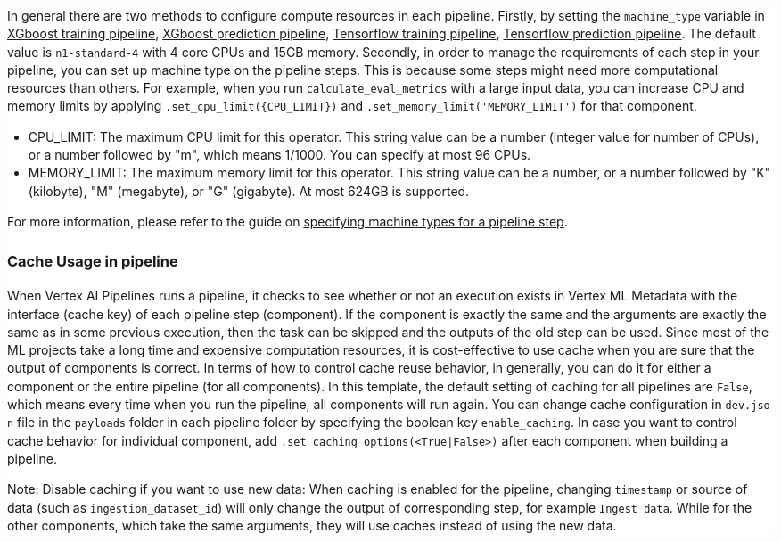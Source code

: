 In general there are two methods to configure compute resources in each pipeline. Firstly, by setting the `machine_type` variable in [XGboost training pipeline](xgboostraining/pipeline.py), [XGboost prediction pipeline](xgboostrediction/pipeline.py), [Tensorflow training pipeline](tensorflowraining/pipeline.py), [Tensorflow prediction pipeline](tensorflow//pipeline.py). The default value is `n1-standard-4` with 4 core CPUs and 15GB memory.
Secondly, in order to manage the requirements of each step in your pipeline, you can set up machine type on the pipeline steps. This is because some steps might need more computational resources than others. For example, when you run [`calculate_eval_metrics`](../shared-pipeline-components/src/evaluation/evaluation_metrics_tfma.py) with a large input data, you can increase CPU and memory limits by applying `.set_cpu_limit({CPU_LIMIT})` and `.set_memory_limit('MEMORY_LIMIT')` for that component. 
- CPU_LIMIT: The maximum CPU limit for this operator. This string value can be a number (integer value for number of CPUs), or a number followed by "m", which means 1/1000. You can specify at most 96 CPUs.
- MEMORY_LIMIT: The maximum memory limit for this operator. This string value can be a number, or a number followed by "K" (kilobyte), "M" (megabyte), or "G" (gigabyte). At most 624GB is supported.

For more information, please refer to the guide on [specifying machine types for a pipeline step](https://cloud.google.com/vertex-ai/docs/pipelines/machine-types). 

### Cache Usage in pipeline
When Vertex AI Pipelines runs a pipeline, it checks to see whether or not an execution exists in Vertex ML Metadata with the interface (cache key) of each pipeline step (component).
If the component is exactly the same and the arguments are exactly the same as in some previous execution, then the task can be skipped and the outputs of the old step can be used. 
Since most of the ML projects take a long time and expensive computation resources, it is cost-effective to use cache when you are sure that the output of components is correct. 
In terms of [how to control cache reuse behavior](https://cloud.google.com/vertex-ai/docs/pipelines/configure-caching), in generally, you can do it for either a component or the entire pipeline (for all components). 
In this template, the default setting of caching for all pipelines are `False`, which means every time when you run the pipeline, all components will run again. 
You can change cache configuration in `dev.json` file in the `payloads` folder in each pipeline folder by specifying the boolean key `enable_caching`. 
In case you want to control cache behavior for individual component, add `.set_caching_options(<True|False>)` after each component when building a pipeline.

Note:
Disable caching if you want to use new data:
When caching is enabled for the pipeline, changing `timestamp` or source of data (such as `ingestion_dataset_id`) will only change the output of 
corresponding step, for example `Ingest data`. While for the other components, which take the same arguments, they will use caches instead of using the new data. 
